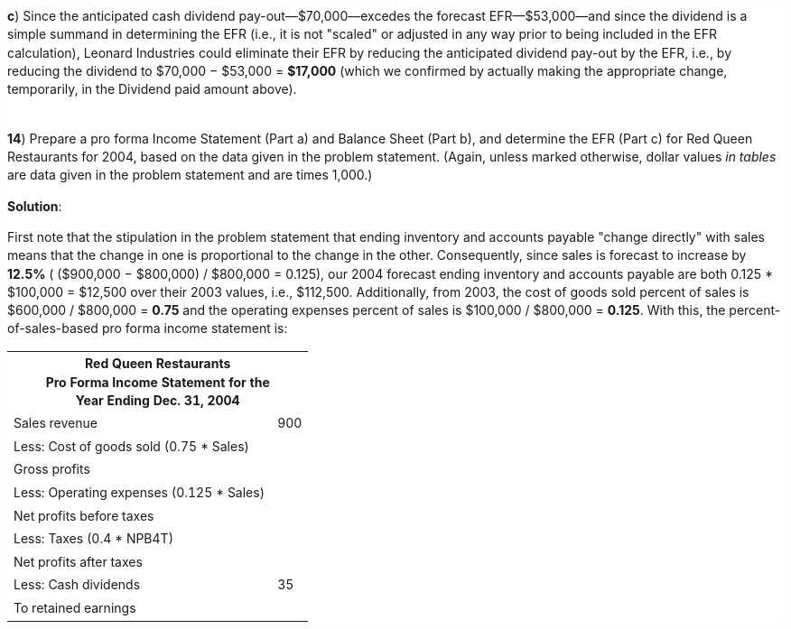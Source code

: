__c__) Since the anticipated cash dividend pay-out&mdash;\$70,000&mdash;excedes the forecast EFR&mdash;\$53,000&mdash;and since the dividend is a simple summand in determining the EFR (i.e., it is not "scaled" or adjusted in any way prior to being included in the EFR calculation), Leonard Industries could eliminate their EFR by reducing the anticipated dividend pay-out by the EFR, i.e., by reducing the dividend to \$70,000 $-$ \$53,000 $=$ __\$17,000__ (which we confirmed by actually making the appropriate change, temporarily, in the Dividend paid amount above).
<br><br>

<a name="P14" class="goback" onclick="winhisback()">__14__)</a>
Prepare a pro forma Income Statement (Part a) and Balance Sheet (Part b), and determine the EFR (Part c) for Red Queen Restaurants for 2004, based on the data given in the problem statement. (Again, unless marked otherwise, dollar values <i>in tables</i> are data given in the problem statement and are times 1,000.)

__Solution__:

First note that the stipulation in the problem statement that ending inventory and accounts payable "change directly" with sales means that the change in one is proportional to the change in the other. Consequently, since sales is forecast to increase by __12.5%__ ( (\$900,000 $-$ \$800,000) / \$800,000 = 0.125), our 2004 forecast ending inventory and accounts payable are both 0.125 * \$100,000 $=$ \$12,500 over their 2003 values, i.e., \$<sp class=sum id="G3P14_2K4_AP">112,500</sp>. Additionally, from 2003, the cost of goods sold percent of sales is \$600,000 / \$800,000 = __0.75__ and the operating expenses percent of sales is \$100,000 / \$800,000 = __0.125__. With this, the percent-of-sales-based pro forma income statement is:

<table>
  <tr>
    <th class=cen colspan=2>Red Queen Restaurants<br>Pro Forma Income Statement for the<br>Year Ending Dec. 31, 2004</th>
  </tr>
  <tr>
    <td>Sales revenue</td>
    <td class=num id="G3P14_2K4Sales">900</td>
  </tr>
  <tr>
    <td>Less: Cost of goods sold (<sp id="G3P14_COGS%">0.75</sp> * Sales)</td>
    <td class="num sum" id="G3P14_2K4COGS"></td>
  </tr>
  <tr>
    <td>Gross profits</td>
    <td class="num sum" id="G3P14_2K4GP"></td>
  </tr>
  <tr>
    <td>Less: Operating expenses (<sp id="G3P14_OpX%">0.125</sp> * Sales)</td>
    <td class="num sum" id="G3P14_2K4OpX"></td>
  </tr>
  <tr>
    <td>Net profits before taxes</td>
    <td class="num sum" id="G3P14_2K4NPB4T"></td>
  </tr>
  <tr>
    <td>Less: Taxes (<sp id="G3P14_TaxR">0.4</sp> * NPB4T)</td>
    <td class="num sum" id="G3P14_2K4Tax"></td>
  </tr>
  <tr>
    <td>Net profits after taxes</td>
    <td class="num sum" id="G3P14_2K4NPAT"></td>
  </tr>
  <tr>
    <td>Less: Cash dividends</td>
    <td class=num id="G3P14_2K4Div">35</td>
  </tr>
  <tr>
    <td>To retained earnings</td>
    <td class="num sum" id="G3P14_2K42RE"></td>
